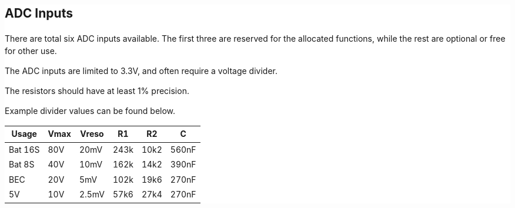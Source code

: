 
## ADC Inputs

There are total six ADC inputs available. The first three are reserved for the allocated
functions, while the rest are optional or free for other use.

The ADC inputs are limited to 3.3V, and often require a voltage divider.

The resistors should have at least 1% precision.

Example divider values can be found below.

| Usage    |  Vmax    | Vreso    | R1       | R2         |   C         |
| -------- | -------- | -------- |--------- | ---------- | ----------- |
| Bat 16S  | 80V      | 20mV     | 243k     | 10k2       | 560nF       |
| Bat 8S   | 40V      | 10mV     | 162k     | 14k2       | 390nF       |
| BEC      | 20V      | 5mV      | 102k     | 19k6       | 270nF       |
| 5V       | 10V      | 2.5mV    | 57k6     | 27k4       | 270nF       |

